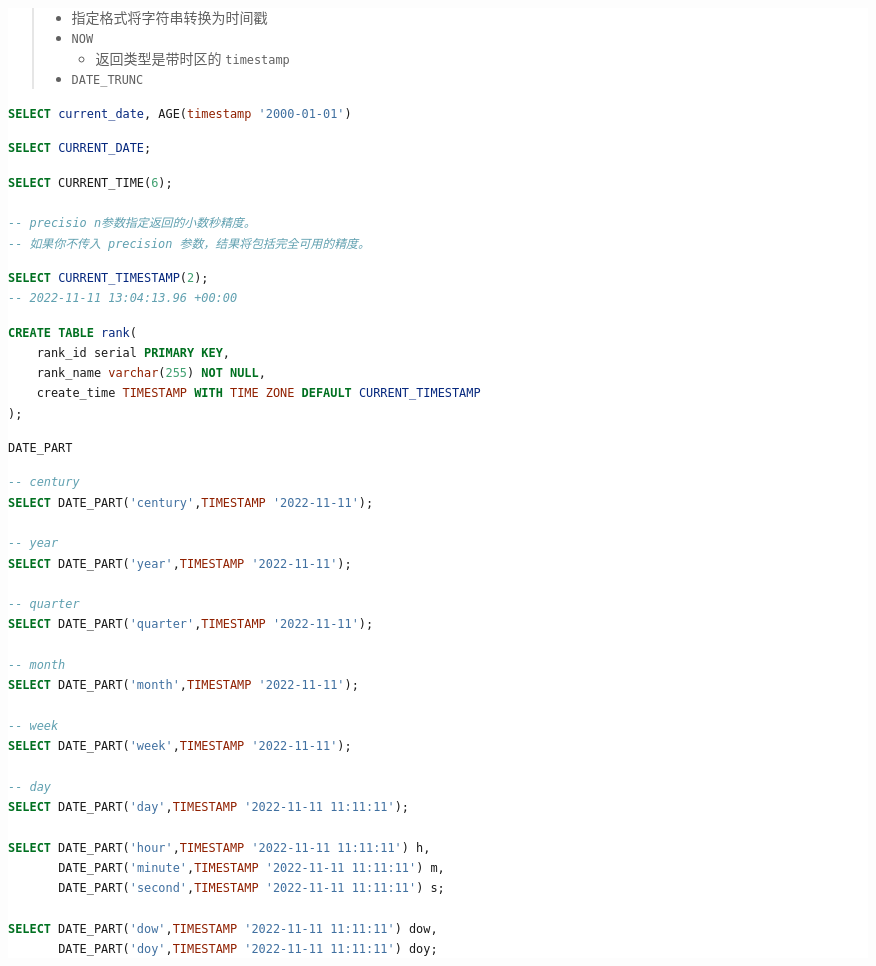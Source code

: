 >   - 指定格式将字符串转换为时间戳
> - `NOW`
>   - 返回类型是带时区的 `timestamp`
> - `DATE_TRUNC`

```sql
SELECT current_date, AGE(timestamp '2000-01-01')
```

```sql
SELECT CURRENT_DATE;
```

```sql
SELECT CURRENT_TIME(6);

-- precisio n参数指定返回的小数秒精度。
-- 如果你不传入 precision 参数，结果将包括完全可用的精度。
```



```sql
SELECT CURRENT_TIMESTAMP(2);
-- 2022-11-11 13:04:13.96 +00:00
```



```sql
CREATE TABLE rank(
    rank_id serial PRIMARY KEY,
    rank_name varchar(255) NOT NULL,
    create_time TIMESTAMP WITH TIME ZONE DEFAULT CURRENT_TIMESTAMP
);
```



`DATE_PART`

```sql
-- century
SELECT DATE_PART('century',TIMESTAMP '2022-11-11');

-- year
SELECT DATE_PART('year',TIMESTAMP '2022-11-11');

-- quarter
SELECT DATE_PART('quarter',TIMESTAMP '2022-11-11');

-- month
SELECT DATE_PART('month',TIMESTAMP '2022-11-11');

-- week
SELECT DATE_PART('week',TIMESTAMP '2022-11-11');

-- day
SELECT DATE_PART('day',TIMESTAMP '2022-11-11 11:11:11');

SELECT DATE_PART('hour',TIMESTAMP '2022-11-11 11:11:11') h,
       DATE_PART('minute',TIMESTAMP '2022-11-11 11:11:11') m,
       DATE_PART('second',TIMESTAMP '2022-11-11 11:11:11') s;
       
SELECT DATE_PART('dow',TIMESTAMP '2022-11-11 11:11:11') dow,
       DATE_PART('doy',TIMESTAMP '2022-11-11 11:11:11') doy;
```
